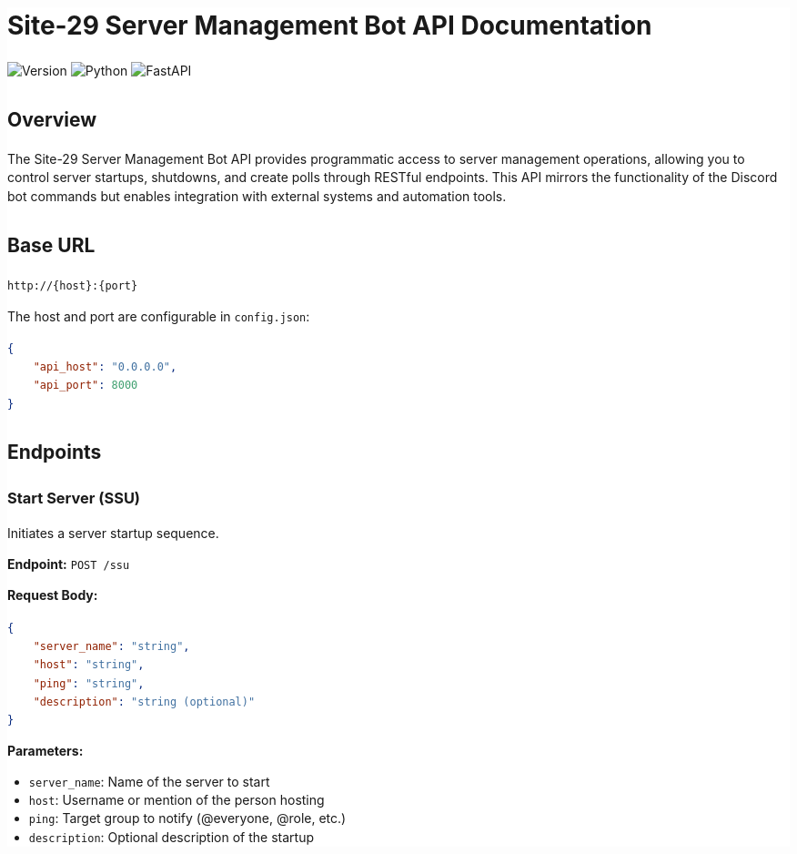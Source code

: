 # Site-29 Server Management Bot API Documentation

![Version](https://img.shields.io/badge/version-2.1.3-blue)
![Python](https://img.shields.io/badge/python-3.8%2B-brightgreen)
![FastAPI](https://img.shields.io/badge/FastAPI-latest-ff69b4)

## Overview

The Site-29 Server Management Bot API provides programmatic access to server management operations, allowing you to control server startups, shutdowns, and create polls through RESTful endpoints. This API mirrors the functionality of the Discord bot commands but enables integration with external systems and automation tools.

## Base URL

```
http://{host}:{port}
```

The host and port are configurable in `config.json`:
```json
{
    "api_host": "0.0.0.0",
    "api_port": 8000
}
```

## Endpoints

### Start Server (SSU)

Initiates a server startup sequence.

**Endpoint:** `POST /ssu`

**Request Body:**
```json
{
    "server_name": "string",
    "host": "string",
    "ping": "string",
    "description": "string (optional)"
}
```

**Parameters:**
- `server_name`: Name of the server to start
- `host`: Username or mention of the person hosting
- `ping`: Target group to notify (@everyone, @role, etc.)
- `description`: Optional description of the startup
